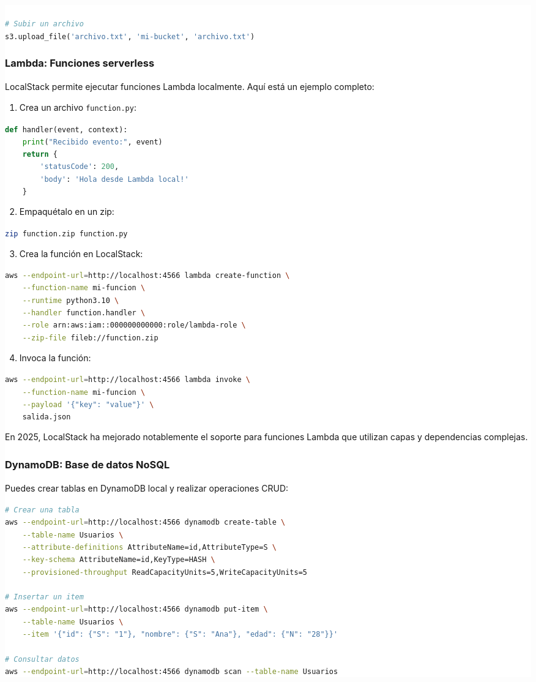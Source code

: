 ```python

# Subir un archivo
s3.upload_file('archivo.txt', 'mi-bucket', 'archivo.txt')
```

### Lambda: Funciones serverless

LocalStack permite ejecutar funciones Lambda localmente. Aquí está un ejemplo completo:

1. Crea un archivo `function.py`:

```python
def handler(event, context):
    print("Recibido evento:", event)
    return {
        'statusCode': 200,
        'body': 'Hola desde Lambda local!'
    }
```

2. Empaquétalo en un zip:

```bash
zip function.zip function.py
```

3. Crea la función en LocalStack:

```bash
aws --endpoint-url=http://localhost:4566 lambda create-function \
    --function-name mi-funcion \
    --runtime python3.10 \
    --handler function.handler \
    --role arn:aws:iam::000000000000:role/lambda-role \
    --zip-file fileb://function.zip
```

4. Invoca la función:

```bash
aws --endpoint-url=http://localhost:4566 lambda invoke \
    --function-name mi-funcion \
    --payload '{"key": "value"}' \
    salida.json
```

En 2025, LocalStack ha mejorado notablemente el soporte para funciones Lambda que utilizan capas y dependencias complejas.

### DynamoDB: Base de datos NoSQL

Puedes crear tablas en DynamoDB local y realizar operaciones CRUD:

```bash
# Crear una tabla
aws --endpoint-url=http://localhost:4566 dynamodb create-table \
    --table-name Usuarios \
    --attribute-definitions AttributeName=id,AttributeType=S \
    --key-schema AttributeName=id,KeyType=HASH \
    --provisioned-throughput ReadCapacityUnits=5,WriteCapacityUnits=5

# Insertar un item
aws --endpoint-url=http://localhost:4566 dynamodb put-item \
    --table-name Usuarios \
    --item '{"id": {"S": "1"}, "nombre": {"S": "Ana"}, "edad": {"N": "28"}}'

# Consultar datos
aws --endpoint-url=http://localhost:4566 dynamodb scan --table-name Usuarios
```
